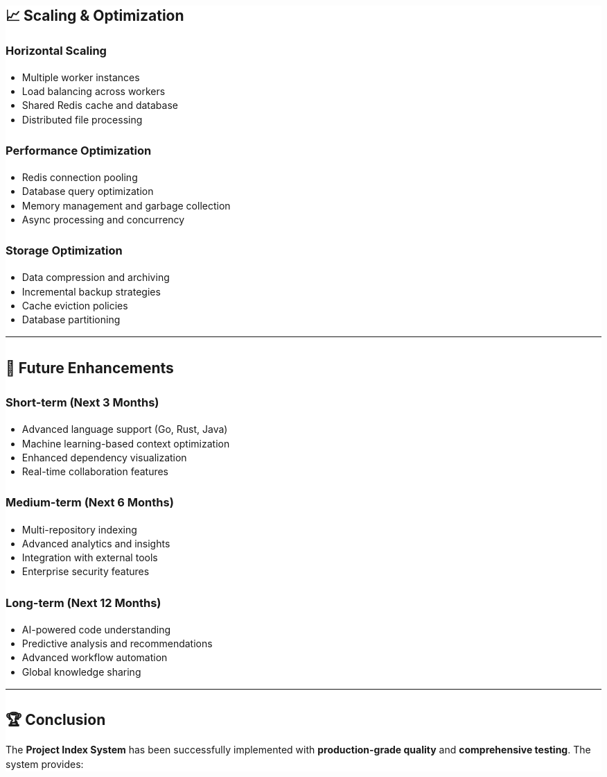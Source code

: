 
## 📈 **Scaling & Optimization**

### **Horizontal Scaling**
- Multiple worker instances
- Load balancing across workers
- Shared Redis cache and database
- Distributed file processing

### **Performance Optimization**
- Redis connection pooling
- Database query optimization
- Memory management and garbage collection
- Async processing and concurrency

### **Storage Optimization**
- Data compression and archiving
- Incremental backup strategies
- Cache eviction policies
- Database partitioning

---

## 🔮 **Future Enhancements**

### **Short-term (Next 3 Months)**
- Advanced language support (Go, Rust, Java)
- Machine learning-based context optimization
- Enhanced dependency visualization
- Real-time collaboration features

### **Medium-term (Next 6 Months)**
- Multi-repository indexing
- Advanced analytics and insights
- Integration with external tools
- Enterprise security features

### **Long-term (Next 12 Months)**
- AI-powered code understanding
- Predictive analysis and recommendations
- Advanced workflow automation
- Global knowledge sharing

---

## 🏆 **Conclusion**

The **Project Index System** has been successfully implemented with **production-grade quality** and **comprehensive testing**. The system provides:
